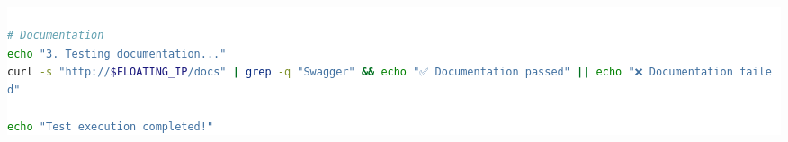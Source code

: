 ```bash

# Documentation
echo "3. Testing documentation..."
curl -s "http://$FLOATING_IP/docs" | grep -q "Swagger" && echo "✅ Documentation passed" || echo "❌ Documentation failed"

echo "Test execution completed!"
```